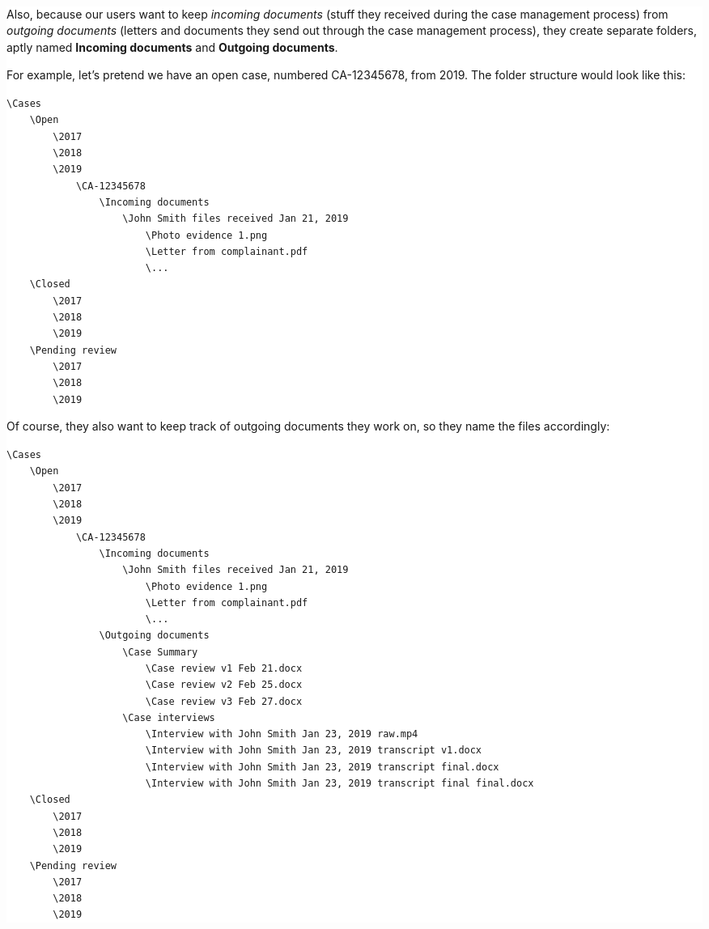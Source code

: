 Also, because our users want to keep _incoming documents_ (stuff they received during the case management process) from _outgoing documents_ (letters and documents they send out through the case management process), they create separate folders, aptly named **Incoming documents** and **Outgoing documents**.

For example, let’s pretend we have an open case, numbered CA-12345678, from 2019. The folder structure would look like this:

```
\Cases
    \Open
        \2017
        \2018
        \2019
            \CA-12345678
                \Incoming documents
                    \John Smith files received Jan 21, 2019
                        \Photo evidence 1.png
                        \Letter from complainant.pdf
                        \...
    \Closed
        \2017
        \2018
        \2019
    \Pending review
        \2017
        \2018
        \2019
```

Of course, they also want to keep track of outgoing documents they work on, so they name the files accordingly:

```
\Cases
    \Open
        \2017
        \2018
        \2019
            \CA-12345678
                \Incoming documents
                    \John Smith files received Jan 21, 2019
                        \Photo evidence 1.png
                        \Letter from complainant.pdf
                        \...
                \Outgoing documents
                    \Case Summary
                        \Case review v1 Feb 21.docx
                        \Case review v2 Feb 25.docx
                        \Case review v3 Feb 27.docx
                    \Case interviews
                        \Interview with John Smith Jan 23, 2019 raw.mp4
                        \Interview with John Smith Jan 23, 2019 transcript v1.docx
                        \Interview with John Smith Jan 23, 2019 transcript final.docx
                        \Interview with John Smith Jan 23, 2019 transcript final final.docx
    \Closed
        \2017
        \2018
        \2019
    \Pending review
        \2017
        \2018
        \2019
```
